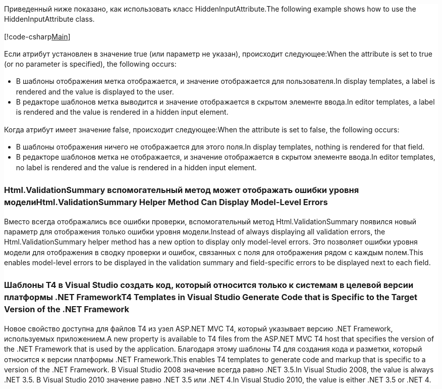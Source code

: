 <span data-ttu-id="7eb7b-240">Приведенный ниже показано, как использовать класс HiddenInputAttribute.</span><span class="sxs-lookup"><span data-stu-id="7eb7b-240">The following example shows how to use the HiddenInputAttribute class.</span></span>

[!code-csharp[Main](what-is-new-in-aspnet-mvc/samples/sample13.cs)]

<span data-ttu-id="7eb7b-241">Если атрибут установлен в значение true (или параметр не указан), происходит следующее:</span><span class="sxs-lookup"><span data-stu-id="7eb7b-241">When the attribute is set to true (or no parameter is specified), the following occurs:</span></span>

- <span data-ttu-id="7eb7b-242">В шаблоны отображения метка отображается, и значение отображается для пользователя.</span><span class="sxs-lookup"><span data-stu-id="7eb7b-242">In display templates, a label is rendered and the value is displayed to the user.</span></span>
- <span data-ttu-id="7eb7b-243">В редакторе шаблонов метка выводится и значение отображается в скрытом элементе ввода.</span><span class="sxs-lookup"><span data-stu-id="7eb7b-243">In editor templates, a label is rendered and the value is rendered in a hidden input element.</span></span>

<span data-ttu-id="7eb7b-244">Когда атрибут имеет значение false, происходит следующее:</span><span class="sxs-lookup"><span data-stu-id="7eb7b-244">When the attribute is set to false, the following occurs:</span></span>

- <span data-ttu-id="7eb7b-245">В шаблоны отображения ничего не отображается для этого поля.</span><span class="sxs-lookup"><span data-stu-id="7eb7b-245">In display templates, nothing is rendered for that field.</span></span>
- <span data-ttu-id="7eb7b-246">В редакторе шаблонов метка не отображается, и значение отображается в скрытом элементе ввода.</span><span class="sxs-lookup"><span data-stu-id="7eb7b-246">In editor templates, no label is rendered and the value is rendered in a hidden input element.</span></span>

### <a id="_TOC3_14"></a>  <span data-ttu-id="7eb7b-247">Html.ValidationSummary вспомогательный метод может отображать ошибки уровня модели</span><span class="sxs-lookup"><span data-stu-id="7eb7b-247">Html.ValidationSummary Helper Method Can Display Model-Level Errors</span></span>

<span data-ttu-id="7eb7b-248">Вместо всегда отображались все ошибки проверки, вспомогательный метод Html.ValidationSummary появился новый параметр для отображения только ошибки уровня модели.</span><span class="sxs-lookup"><span data-stu-id="7eb7b-248">Instead of always displaying all validation errors, the Html.ValidationSummary helper method has a new option to display only model-level errors.</span></span> <span data-ttu-id="7eb7b-249">Это позволяет ошибки уровня модели для отображения в сводку проверки и ошибок, связанных с поля для отображения рядом с каждым полем.</span><span class="sxs-lookup"><span data-stu-id="7eb7b-249">This enables model-level errors to be displayed in the validation summary and field-specific errors to be displayed next to each field.</span></span>

### <a id="_TOC3_15"></a>  <span data-ttu-id="7eb7b-250">Шаблоны T4 в Visual Studio создать код, который относится только к системам в целевой версии платформы .NET Framework</span><span class="sxs-lookup"><span data-stu-id="7eb7b-250">T4 Templates in Visual Studio Generate Code that is Specific to the Target Version of the .NET Framework</span></span>

<span data-ttu-id="7eb7b-251">Новое свойство доступна для файлов T4 из узел ASP.NET MVC T4, который указывает версию .NET Framework, используемых приложением.</span><span class="sxs-lookup"><span data-stu-id="7eb7b-251">A new property is available to T4 files from the ASP.NET MVC T4 host that specifies the version of the .NET Framework that is used by the application.</span></span> <span data-ttu-id="7eb7b-252">Благодаря этому шаблоны T4 для создания кода и разметки, который относится к версии платформы .NET Framework.</span><span class="sxs-lookup"><span data-stu-id="7eb7b-252">This enables T4 templates to generate code and markup that is specific to a version of the .NET Framework.</span></span> <span data-ttu-id="7eb7b-253">В Visual Studio 2008 значение всегда равно .NET 3.5.</span><span class="sxs-lookup"><span data-stu-id="7eb7b-253">In Visual Studio 2008, the value is always .NET 3.5.</span></span> <span data-ttu-id="7eb7b-254">В Visual Studio 2010 значение равно .NET 3.5 или .NET 4.</span><span class="sxs-lookup"><span data-stu-id="7eb7b-254">In Visual Studio 2010, the value is either .NET 3.5 or .NET 4.</span></span>
